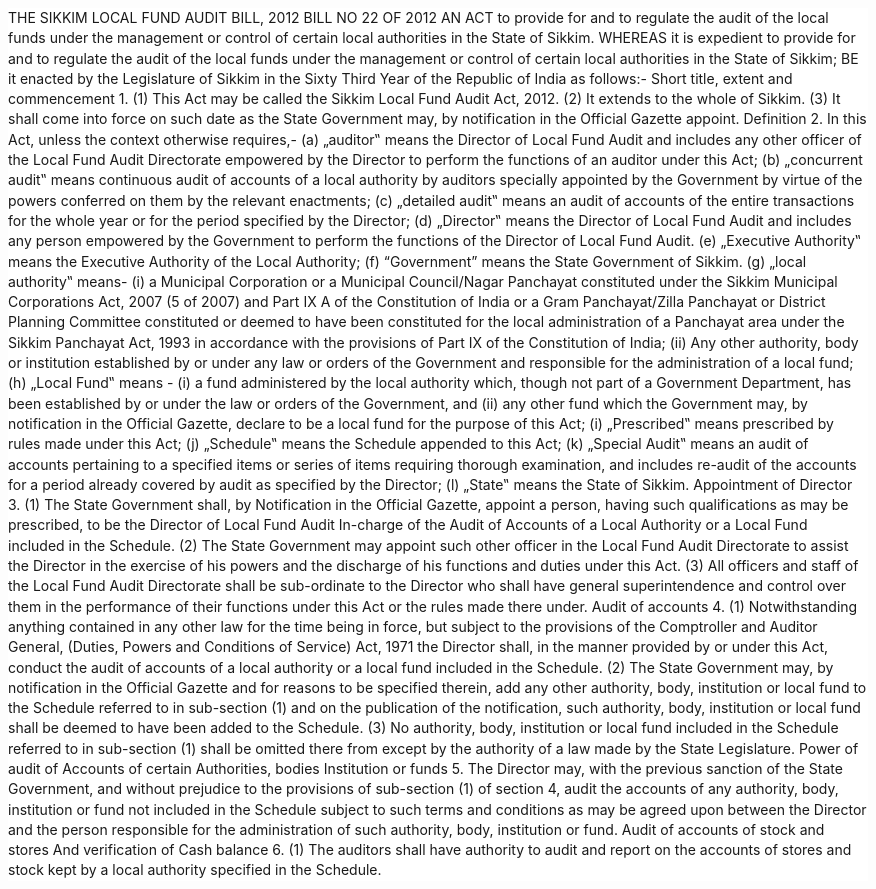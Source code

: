 THE SIKKIM LOCAL FUND AUDIT BILL, 2012 BILL NO 22 OF 2012 AN ACT to provide for and to regulate the audit of the local funds under the management or control of certain local authorities in the State of Sikkim.
WHEREAS it is expedient to provide for and to regulate the audit of the local funds under the management or control of certain local authorities in the State of Sikkim; BE it enacted by the Legislature of Sikkim in the Sixty Third Year of the Republic of India as follows:- Short title, extent and commencement 1. (1) This Act may be called the Sikkim Local Fund Audit Act, 2012.
(2) It extends to the whole of Sikkim.
(3) It shall come into force on such date as the State Government may, by notification in the Official Gazette appoint.
Definition 2.
In this Act, unless the context otherwise requires,- (a) „auditor‟ means the Director of Local Fund Audit and includes any other officer of the Local Fund Audit Directorate empowered by the Director to perform the functions of an auditor under this Act; (b) „concurrent audit‟ means continuous audit of accounts of a local authority by auditors specially appointed by the Government by virtue of the powers conferred on them by the relevant enactments; (c) „detailed audit‟ means an audit of accounts of the entire transactions for the whole year or for the period specified by the Director; (d) „Director‟ means the Director of Local Fund Audit and includes any person empowered by the Government to perform the functions of the Director of Local Fund Audit.
(e) „Executive Authority‟ means the Executive Authority of the Local Authority; (f) “Government” means the State Government of Sikkim.
(g) „local authority‟ means- (i) a Municipal Corporation or a Municipal Council/Nagar Panchayat constituted under the Sikkim Municipal Corporations Act, 2007 (5 of 2007) and Part IX A of the Constitution of India or a Gram Panchayat/Zilla Panchayat or District Planning Committee constituted or deemed to have been constituted for the local administration of a Panchayat area under the Sikkim Panchayat Act, 1993 in accordance with the provisions of Part IX of the Constitution of India; (ii) Any other authority, body or institution established by or under any law or orders of the Government and responsible for the administration of a local fund; (h) „Local Fund‟ means - (i) a fund administered by the local authority which, though not part of a Government Department, has been established by or under the law or orders of the Government, and (ii) any other fund which the Government may, by notification in the Official Gazette, declare to be a local fund for the purpose of this Act; (i) „Prescribed‟ means prescribed by rules made under this Act; (j) „Schedule‟ means the Schedule appended to this Act; (k) „Special Audit‟ means an audit of accounts pertaining to a specified items or series of items requiring thorough examination, and includes re-audit of the accounts for a period already covered by audit as specified by the Director; (l) „State‟ means the State of Sikkim.
Appointment of Director 3. (1) The State Government shall, by Notification in the Official Gazette, appoint a person, having such qualifications as may be prescribed, to be the Director of Local Fund Audit In-charge of the Audit of Accounts of a Local Authority or a Local Fund included in the Schedule.
(2) The State Government may appoint such other officer in the Local Fund Audit Directorate to assist the Director in the exercise of his powers and the discharge of his functions and duties under this Act.
(3) All officers and staff of the Local Fund Audit Directorate shall be sub-ordinate to the Director who shall have general superintendence and control over them in the performance of their functions under this Act or the rules made there under.
Audit of accounts 4. (1) Notwithstanding anything contained in any other law for the time being in force, but subject to the provisions of the Comptroller and Auditor General, (Duties, Powers and Conditions of Service) Act, 1971 the Director shall, in the manner provided by or under this Act, conduct the audit of accounts of a local authority or a local fund included in the Schedule.
(2) The State Government may, by notification in the Official Gazette and for reasons to be specified therein, add any other authority, body, institution or local fund to the Schedule referred to in sub-section (1) and on the publication of the notification, such authority, body, institution or local fund shall be deemed to have been added to the Schedule.
(3) No authority, body, institution or local fund included in the Schedule referred to in sub-section (1) shall be omitted there from except by the authority of a law made by the State Legislature.
Power of audit of Accounts of certain Authorities, bodies Institution or funds 5.
The Director may, with the previous sanction of the State Government, and without prejudice to the provisions of sub-section (1) of section 4, audit the accounts of any authority, body, institution or fund not included in the Schedule subject to such terms and conditions as may be agreed upon between the Director and the person responsible for the administration of such authority, body, institution or fund.
Audit of accounts of stock and stores And verification of Cash balance 6.
(1) The auditors shall have authority to audit and report on the accounts of stores and stock kept by a local authority specified in the Schedule.